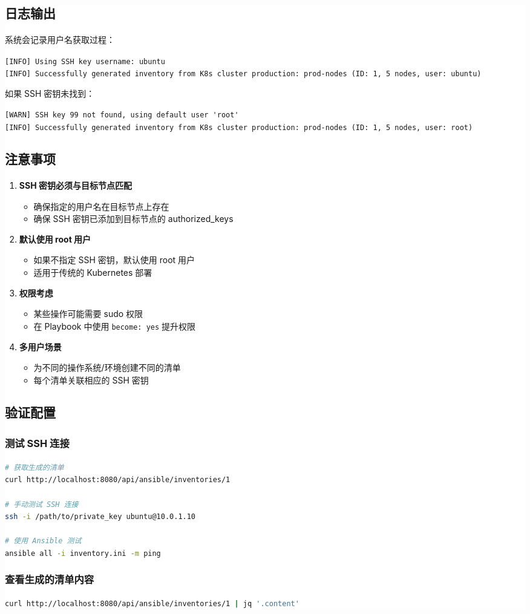 ## 日志输出

系统会记录用户名获取过程：

```
[INFO] Using SSH key username: ubuntu
[INFO] Successfully generated inventory from K8s cluster production: prod-nodes (ID: 1, 5 nodes, user: ubuntu)
```

如果 SSH 密钥未找到：
```
[WARN] SSH key 99 not found, using default user 'root'
[INFO] Successfully generated inventory from K8s cluster production: prod-nodes (ID: 1, 5 nodes, user: root)
```

## 注意事项

1. **SSH 密钥必须与目标节点匹配**
   - 确保指定的用户名在目标节点上存在
   - 确保 SSH 密钥已添加到目标节点的 authorized_keys

2. **默认使用 root 用户**
   - 如果不指定 SSH 密钥，默认使用 root 用户
   - 适用于传统的 Kubernetes 部署

3. **权限考虑**
   - 某些操作可能需要 sudo 权限
   - 在 Playbook 中使用 `become: yes` 提升权限

4. **多用户场景**
   - 为不同的操作系统/环境创建不同的清单
   - 每个清单关联相应的 SSH 密钥

## 验证配置

### 测试 SSH 连接

```bash
# 获取生成的清单
curl http://localhost:8080/api/ansible/inventories/1

# 手动测试 SSH 连接
ssh -i /path/to/private_key ubuntu@10.0.1.10

# 使用 Ansible 测试
ansible all -i inventory.ini -m ping
```

### 查看生成的清单内容

```bash
curl http://localhost:8080/api/ansible/inventories/1 | jq '.content'
```
